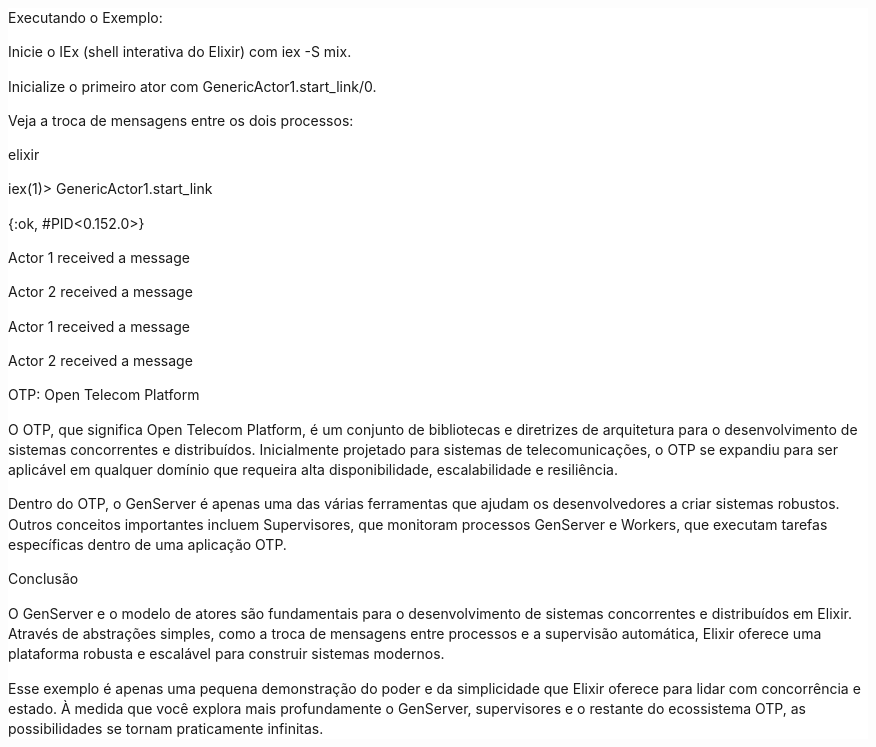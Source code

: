 Executando o Exemplo:

Inicie o IEx (shell interativa do Elixir) com iex -S mix.

Inicialize o primeiro ator com GenericActor1.start_link/0.

Veja a troca de mensagens entre os dois processos:

elixir

iex(1)> GenericActor1.start_link

{:ok, #PID<0.152.0>}

Actor 1 received a message

Actor 2 received a message

Actor 1 received a message

Actor 2 received a message

OTP: Open Telecom Platform

O OTP, que significa Open Telecom Platform, é um conjunto de bibliotecas e diretrizes de arquitetura para o desenvolvimento de sistemas concorrentes e distribuídos. Inicialmente projetado para sistemas de telecomunicações, o OTP se expandiu para ser aplicável em qualquer domínio que requeira alta disponibilidade, escalabilidade e resiliência.

Dentro do OTP, o GenServer é apenas uma das várias ferramentas que ajudam os desenvolvedores a criar sistemas robustos. Outros conceitos importantes incluem Supervisores, que monitoram processos GenServer e Workers, que executam tarefas específicas dentro de uma aplicação OTP.

Conclusão

O GenServer e o modelo de atores são fundamentais para o desenvolvimento de sistemas concorrentes e distribuídos em Elixir. Através de abstrações simples, como a troca de mensagens entre processos e a supervisão automática, Elixir oferece uma plataforma robusta e escalável para construir sistemas modernos.

Esse exemplo é apenas uma pequena demonstração do poder e da simplicidade que Elixir oferece para lidar com concorrência e estado. À medida que você explora mais profundamente o GenServer, supervisores e o restante do ecossistema OTP, as possibilidades se tornam praticamente infinitas.
